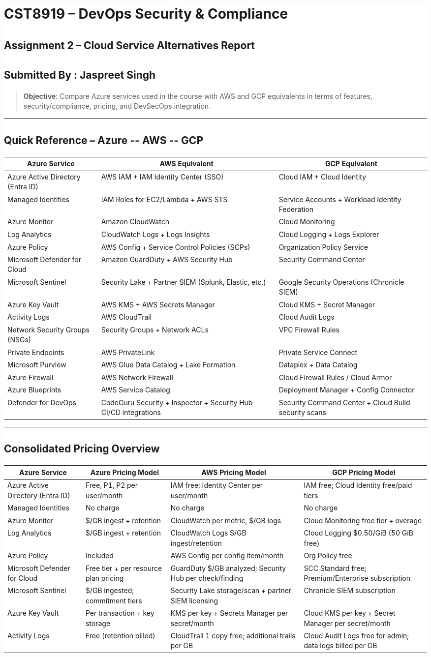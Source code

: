 # CST8919 – DevOps Security & Compliance  
## Assignment 2 – Cloud Service Alternatives Report  
## Submitted By : Jaspreet Singh

> **Objective**: Compare Azure services used in the course with AWS and GCP equivalents in terms of features, security/compliance, pricing, and DevSecOps integration.

---

## Quick Reference – Azure -- AWS -- GCP

| Azure Service | AWS Equivalent | GCP Equivalent |
|---|---|---|
| Azure Active Directory (Entra ID) | AWS IAM + IAM Identity Center (SSO) | Cloud IAM + Cloud Identity |
| Managed Identities | IAM Roles for EC2/Lambda + AWS STS | Service Accounts + Workload Identity Federation |
| Azure Monitor | Amazon CloudWatch | Cloud Monitoring |
| Log Analytics | CloudWatch Logs + Logs Insights | Cloud Logging + Logs Explorer |
| Azure Policy | AWS Config + Service Control Policies (SCPs) | Organization Policy Service |
| Microsoft Defender for Cloud | Amazon GuardDuty + AWS Security Hub | Security Command Center |
| Microsoft Sentinel | Security Lake + Partner SIEM (Splunk, Elastic, etc.) | Google Security Operations (Chronicle SIEM) |
| Azure Key Vault | AWS KMS + AWS Secrets Manager | Cloud KMS + Secret Manager |
| Activity Logs | AWS CloudTrail | Cloud Audit Logs |
| Network Security Groups (NSGs) | Security Groups + Network ACLs | VPC Firewall Rules |
| Private Endpoints | AWS PrivateLink | Private Service Connect |
| Microsoft Purview | AWS Glue Data Catalog + Lake Formation | Dataplex + Data Catalog |
| Azure Firewall | AWS Network Firewall | Cloud Firewall Rules / Cloud Armor |
| Azure Blueprints | AWS Service Catalog | Deployment Manager + Config Connector |
| Defender for DevOps | CodeGuru Security + Inspector + Security Hub CI/CD integrations | Security Command Center + Cloud Build security scans |

---

## Consolidated Pricing Overview

| Azure Service | Azure Pricing Model | AWS Pricing Model | GCP Pricing Model |
|---|---|---|---|
| Azure Active Directory (Entra ID) | Free, P1, P2 per user/month | IAM free; Identity Center per user/month | IAM free; Cloud Identity free/paid tiers |
| Managed Identities | No charge | No charge | No charge |
| Azure Monitor | $/GB ingest + retention | CloudWatch per metric, $/GB logs | Cloud Monitoring free tier + overage |
| Log Analytics | $/GB ingest + retention | CloudWatch Logs $/GB ingest/retention | Cloud Logging $0.50/GiB (50 GiB free) |
| Azure Policy | Included | AWS Config per config item/month | Org Policy free |
| Microsoft Defender for Cloud | Free tier + per resource plan pricing | GuardDuty $/GB analyzed; Security Hub per check/finding | SCC Standard free; Premium/Enterprise subscription |
| Microsoft Sentinel | $/GB ingested; commitment tiers | Security Lake storage/scan + partner SIEM licensing | Chronicle SIEM subscription |
| Azure Key Vault | Per transaction + key storage | KMS per key + Secrets Manager per secret/month | Cloud KMS per key + Secret Manager per secret/month |
| Activity Logs | Free (retention billed) | CloudTrail 1 copy free; additional trails per GB | Cloud Audit Logs free for admin; data logs billed per GB |